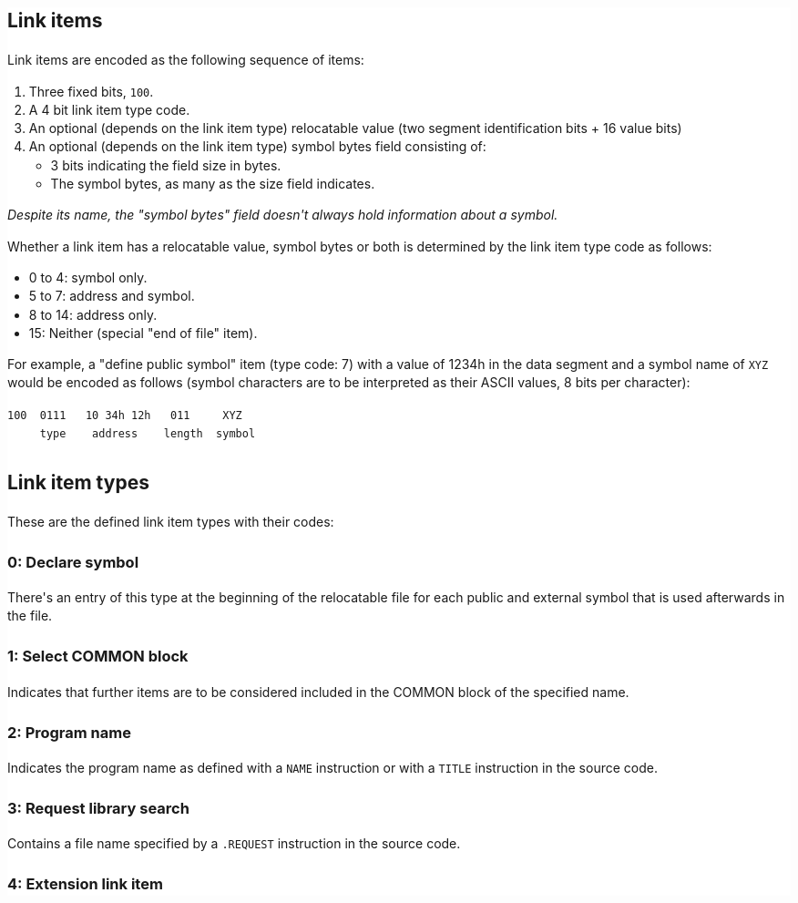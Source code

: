 ## Link items

Link items are encoded as the following sequence of items:

1. Three fixed bits, `100`.
2. A 4 bit link item type code.
3. An optional (depends on the link item type) relocatable value (two segment identification bits + 16 value bits)
4. An optional (depends on the link item type) symbol bytes field consisting of:
   * 3 bits indicating the field size in bytes.
   * The symbol bytes, as many as the size field indicates.

_Despite its name, the "symbol bytes" field doesn't always hold information about a symbol._

Whether a link item has a relocatable value, symbol bytes or both is determined by the link item type code as follows:

* 0 to 4: symbol only.
* 5 to 7: address and symbol.
* 8 to 14: address only.
* 15: Neither (special "end of file" item).

For example, a "define public symbol" item (type code: 7) with a value of 1234h in the data segment and a symbol name of `XYZ` would be encoded as follows (symbol characters are to be interpreted as their ASCII values, 8 bits per character):

```
100  0111   10 34h 12h   011     XYZ 
     type    address    length  symbol
```

## Link item types

These are the defined link item types with their codes:

### 0: Declare symbol

There's an entry of this type at the beginning of the relocatable file for each public and external
symbol that is used afterwards in the file.

### 1: Select COMMON block

Indicates that further items are to be considered included in the COMMON block of the specified name.

### 2: Program name

Indicates the program name as defined with a `NAME` instruction or with a `TITLE` instruction in the source code.

### 3: Request library search

Contains a file name specified by a `.REQUEST` instruction in the source code.

### 4: Extension link item
